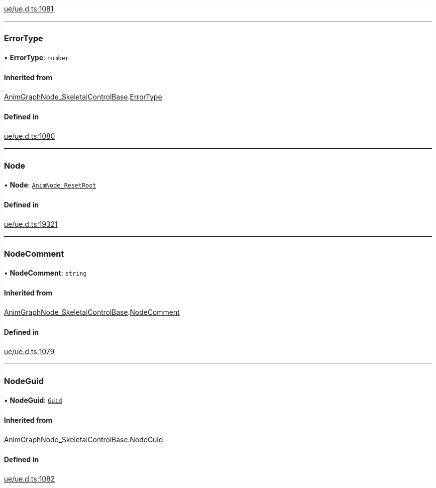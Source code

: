 [ue/ue.d.ts:1081](https://github.com/YugMetaverse/yug_typings/blob/b7d9b19/ue/ue.d.ts#L1081)

___

### ErrorType

• **ErrorType**: `number`

#### Inherited from

[AnimGraphNode_SkeletalControlBase](ue_ue.AnimGraphNode_SkeletalControlBase.md).[ErrorType](ue_ue.AnimGraphNode_SkeletalControlBase.md#errortype)

#### Defined in

[ue/ue.d.ts:1080](https://github.com/YugMetaverse/yug_typings/blob/b7d9b19/ue/ue.d.ts#L1080)

___

### Node

• **Node**: [`AnimNode_ResetRoot`](ue_ue.AnimNode_ResetRoot.md)

#### Defined in

[ue/ue.d.ts:19321](https://github.com/YugMetaverse/yug_typings/blob/b7d9b19/ue/ue.d.ts#L19321)

___

### NodeComment

• **NodeComment**: `string`

#### Inherited from

[AnimGraphNode_SkeletalControlBase](ue_ue.AnimGraphNode_SkeletalControlBase.md).[NodeComment](ue_ue.AnimGraphNode_SkeletalControlBase.md#nodecomment)

#### Defined in

[ue/ue.d.ts:1079](https://github.com/YugMetaverse/yug_typings/blob/b7d9b19/ue/ue.d.ts#L1079)

___

### NodeGuid

• **NodeGuid**: [`Guid`](ue_ue_s.Guid.md)

#### Inherited from

[AnimGraphNode_SkeletalControlBase](ue_ue.AnimGraphNode_SkeletalControlBase.md).[NodeGuid](ue_ue.AnimGraphNode_SkeletalControlBase.md#nodeguid)

#### Defined in

[ue/ue.d.ts:1082](https://github.com/YugMetaverse/yug_typings/blob/b7d9b19/ue/ue.d.ts#L1082)
